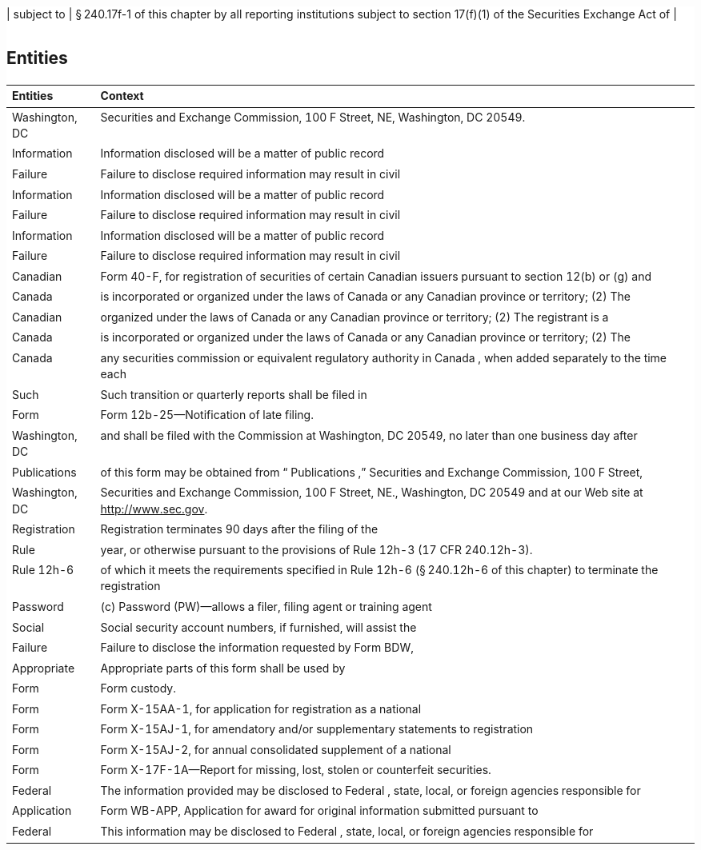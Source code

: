| subject to  | &#167;&#8201;240.17f-1 of this chapter by all reporting institutions subject to section 17(f)(1) of the Securities Exchange Act of    |


## Entities

| Entities       | Context                                                                                                                           |
|:---------------|:----------------------------------------------------------------------------------------------------------------------------------|
| Washington, DC | Securities and Exchange Commission, 100 F Street, NE, Washington, DC  20549.                                                      |
| Information    | Information disclosed will be a matter of public record                                                                           |
| Failure        | Failure to disclose required information may result in civil                                                                      |
| Information    | Information disclosed will be a matter of public record                                                                           |
| Failure        | Failure to disclose required information may result in civil                                                                      |
| Information    | Information disclosed will be a matter of public record                                                                           |
| Failure        | Failure to disclose required information may result in civil                                                                      |
| Canadian       | Form 40-F, for registration of securities of certain  Canadian issuers pursuant to section 12(b) or (g) and                       |
| Canada         | is incorporated or organized under the laws of Canada or any Canadian province or territory; (2) The                              |
| Canadian       | organized under the laws of Canada or any Canadian province or territory; (2) The registrant is a                                 |
| Canada         | is incorporated or organized under the laws of Canada or any Canadian province or territory; (2) The                              |
| Canada         | any securities commission or equivalent regulatory authority in Canada , when added separately to the time each                   |
| Such           | Such transition or quarterly reports shall be filed in                                                                            |
| Form           | Form  12b-25—Notification of late filing.                                                                                         |
| Washington, DC | and shall be filed with the Commission at Washington, DC 20549, no later than one business day after                              |
| Publications   | of this form may be obtained from &#8220; Publications ,&#8221; Securities and Exchange Commission, 100 F Street,                 |
| Washington, DC | Securities and Exchange Commission, 100 F Street, NE., Washington, DC  20549 and at our Web site at http://www.sec.gov.           |
| Registration   | Registration terminates 90 days after the filing of the                                                                           |
| Rule           | year, or otherwise pursuant to the provisions of Rule  12h-3 (17 CFR 240.12h-3).                                                  |
| Rule 12h-6     | of which it meets the requirements specified in Rule 12h-6 (&#167;&#8201;240.12h-6 of this chapter) to terminate the registration |
| Password       | (c)  Password (PW)&#8212;allows a filer, filing agent or training agent                                                           |
| Social         | Social security account numbers, if furnished, will assist the                                                                    |
| Failure        | Failure to disclose the information requested by Form BDW,                                                                        |
| Appropriate    | Appropriate parts of this form shall be used by                                                                                   |
| Form           | Form  custody.                                                                                                                    |
| Form           | Form X-15AA-1, for application for registration as a national                                                                     |
| Form           | Form X-15AJ-1, for amendatory and/or supplementary statements to registration                                                     |
| Form           | Form X-15AJ-2, for annual consolidated supplement of a national                                                                   |
| Form           | Form  X-17F-1A—Report for missing, lost, stolen or counterfeit securities.                                                        |
| Federal        | The information provided may be disclosed to  Federal , state, local, or foreign agencies responsible for                         |
| Application    | Form WB-APP,  Application for award for original information submitted pursuant to                                                |
| Federal        | This information may be disclosed to  Federal , state, local, or foreign agencies responsible for                                 |
